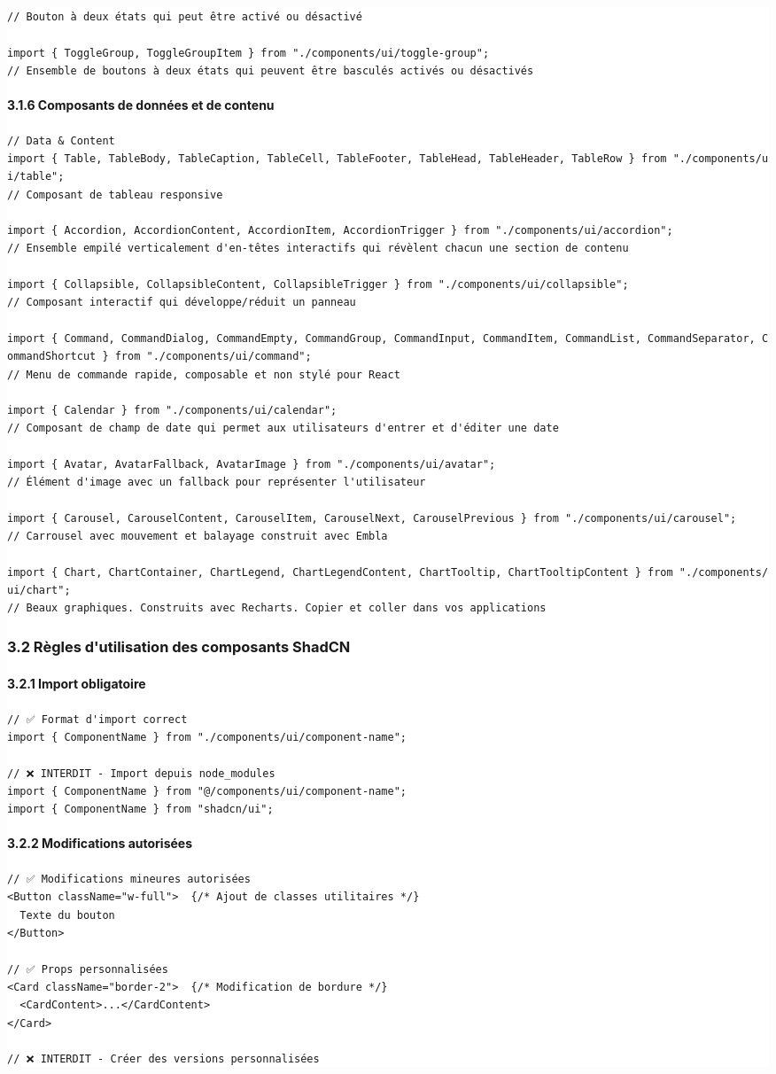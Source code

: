 ```tsx
// Bouton à deux états qui peut être activé ou désactivé

import { ToggleGroup, ToggleGroupItem } from "./components/ui/toggle-group";
// Ensemble de boutons à deux états qui peuvent être basculés activés ou désactivés
```

#### 3.1.6 Composants de données et de contenu
```tsx
// Data & Content
import { Table, TableBody, TableCaption, TableCell, TableFooter, TableHead, TableHeader, TableRow } from "./components/ui/table";
// Composant de tableau responsive

import { Accordion, AccordionContent, AccordionItem, AccordionTrigger } from "./components/ui/accordion";
// Ensemble empilé verticalement d'en-têtes interactifs qui révèlent chacun une section de contenu

import { Collapsible, CollapsibleContent, CollapsibleTrigger } from "./components/ui/collapsible";
// Composant interactif qui développe/réduit un panneau

import { Command, CommandDialog, CommandEmpty, CommandGroup, CommandInput, CommandItem, CommandList, CommandSeparator, CommandShortcut } from "./components/ui/command";
// Menu de commande rapide, composable et non stylé pour React

import { Calendar } from "./components/ui/calendar";
// Composant de champ de date qui permet aux utilisateurs d'entrer et d'éditer une date

import { Avatar, AvatarFallback, AvatarImage } from "./components/ui/avatar";
// Élément d'image avec un fallback pour représenter l'utilisateur

import { Carousel, CarouselContent, CarouselItem, CarouselNext, CarouselPrevious } from "./components/ui/carousel";
// Carrousel avec mouvement et balayage construit avec Embla

import { Chart, ChartContainer, ChartLegend, ChartLegendContent, ChartTooltip, ChartTooltipContent } from "./components/ui/chart";
// Beaux graphiques. Construits avec Recharts. Copier et coller dans vos applications
```

### 3.2 Règles d'utilisation des composants ShadCN

#### 3.2.1 Import obligatoire
```tsx
// ✅ Format d'import correct
import { ComponentName } from "./components/ui/component-name";

// ❌ INTERDIT - Import depuis node_modules
import { ComponentName } from "@/components/ui/component-name";
import { ComponentName } from "shadcn/ui";
```

#### 3.2.2 Modifications autorisées
```tsx
// ✅ Modifications mineures autorisées
<Button className="w-full">  {/* Ajout de classes utilitaires */}
  Texte du bouton
</Button>

// ✅ Props personnalisées
<Card className="border-2">  {/* Modification de bordure */}
  <CardContent>...</CardContent>
</Card>

// ❌ INTERDIT - Créer des versions personnalisées
```